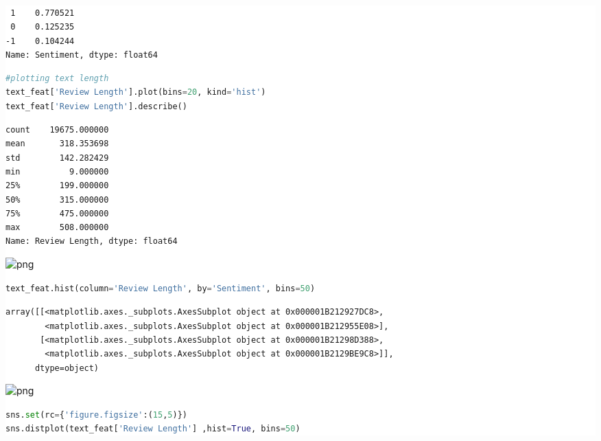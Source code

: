 


     1    0.770521
     0    0.125235
    -1    0.104244
    Name: Sentiment, dtype: float64




```python
#plotting text length
text_feat['Review Length'].plot(bins=20, kind='hist')
text_feat['Review Length'].describe()
```




    count    19675.000000
    mean       318.353698
    std        142.282429
    min          9.000000
    25%        199.000000
    50%        315.000000
    75%        475.000000
    max        508.000000
    Name: Review Length, dtype: float64




    
![png](output_21_1.png)
    



```python
text_feat.hist(column='Review Length', by='Sentiment', bins=50)
```




    array([[<matplotlib.axes._subplots.AxesSubplot object at 0x000001B212927DC8>,
            <matplotlib.axes._subplots.AxesSubplot object at 0x000001B212955E08>],
           [<matplotlib.axes._subplots.AxesSubplot object at 0x000001B21298D388>,
            <matplotlib.axes._subplots.AxesSubplot object at 0x000001B2129BE9C8>]],
          dtype=object)




    
![png](output_22_1.png)
    



```python
sns.set(rc={'figure.figsize':(15,5)})
sns.distplot(text_feat['Review Length'] ,hist=True, bins=50)
```
